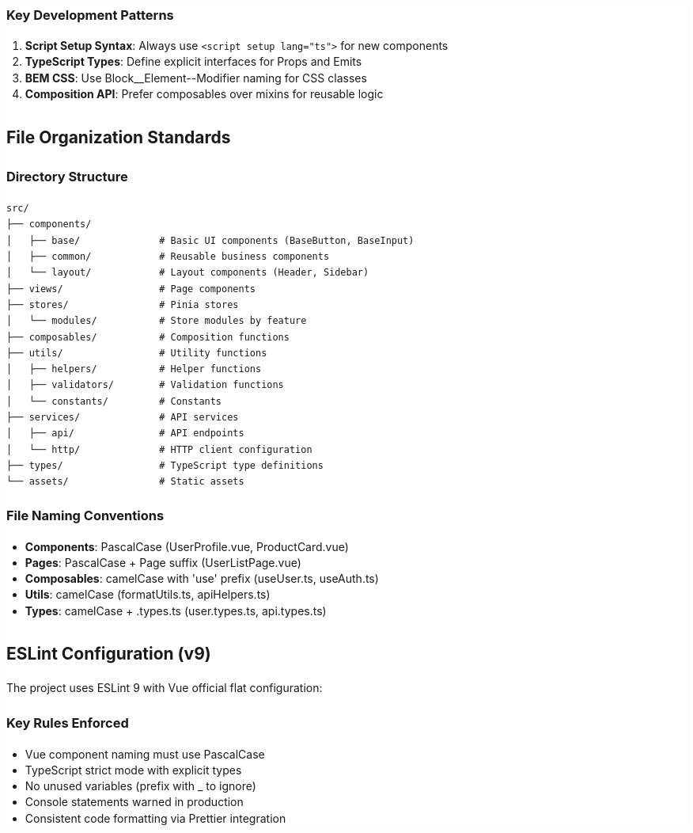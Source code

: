 
### Key Development Patterns

1. **Script Setup Syntax**: Always use `<script setup lang="ts">` for new components
2. **TypeScript Types**: Define explicit interfaces for Props and Emits
3. **BEM CSS**: Use Block__Element--Modifier naming for CSS classes
4. **Composition API**: Prefer composables over mixins for reusable logic

## File Organization Standards

### Directory Structure
```
src/
├── components/
│   ├── base/              # Basic UI components (BaseButton, BaseInput)
│   ├── common/            # Reusable business components
│   └── layout/            # Layout components (Header, Sidebar)
├── views/                 # Page components
├── stores/                # Pinia stores
│   └── modules/           # Store modules by feature
├── composables/           # Composition functions
├── utils/                 # Utility functions
│   ├── helpers/           # Helper functions
│   ├── validators/        # Validation functions
│   └── constants/         # Constants
├── services/              # API services
│   ├── api/               # API endpoints
│   └── http/              # HTTP client configuration
├── types/                 # TypeScript type definitions
└── assets/                # Static assets
```

### File Naming Conventions
- **Components**: PascalCase (UserProfile.vue, ProductCard.vue)
- **Pages**: PascalCase + Page suffix (UserListPage.vue)
- **Composables**: camelCase with 'use' prefix (useUser.ts, useAuth.ts)
- **Utils**: camelCase (formatUtils.ts, apiHelpers.ts)
- **Types**: camelCase + .types.ts (user.types.ts, api.types.ts)

## ESLint Configuration (v9)

The project uses ESLint 9 with Vue official flat configuration:

### Key Rules Enforced
- Vue component naming must use PascalCase
- TypeScript strict mode with explicit types
- No unused variables (prefix with _ to ignore)
- Console statements warned in production
- Consistent code formatting via Prettier integration
